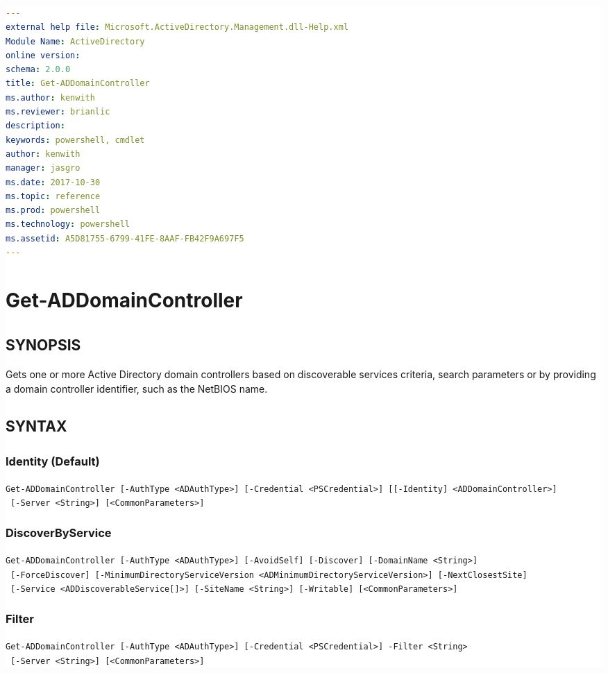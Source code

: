 ```yaml
---
external help file: Microsoft.ActiveDirectory.Management.dll-Help.xml
Module Name: ActiveDirectory
online version: 
schema: 2.0.0
title: Get-ADDomainController
ms.author: kenwith
ms.reviewer: brianlic
description: 
keywords: powershell, cmdlet
author: kenwith
manager: jasgro
ms.date: 2017-10-30
ms.topic: reference
ms.prod: powershell
ms.technology: powershell
ms.assetid: A5D81755-6799-41FE-8AAF-FB42F9A697F5
---
```


# Get-ADDomainController

## SYNOPSIS
Gets one or more Active Directory domain controllers based on discoverable services criteria, search parameters or by providing a domain controller identifier, such as the NetBIOS name.

## SYNTAX

### Identity (Default)
```
Get-ADDomainController [-AuthType <ADAuthType>] [-Credential <PSCredential>] [[-Identity] <ADDomainController>]
 [-Server <String>] [<CommonParameters>]
```

### DiscoverByService
```
Get-ADDomainController [-AuthType <ADAuthType>] [-AvoidSelf] [-Discover] [-DomainName <String>]
 [-ForceDiscover] [-MinimumDirectoryServiceVersion <ADMinimumDirectoryServiceVersion>] [-NextClosestSite]
 [-Service <ADDiscoverableService[]>] [-SiteName <String>] [-Writable] [<CommonParameters>]
```

### Filter
```
Get-ADDomainController [-AuthType <ADAuthType>] [-Credential <PSCredential>] -Filter <String>
 [-Server <String>] [<CommonParameters>]
```
